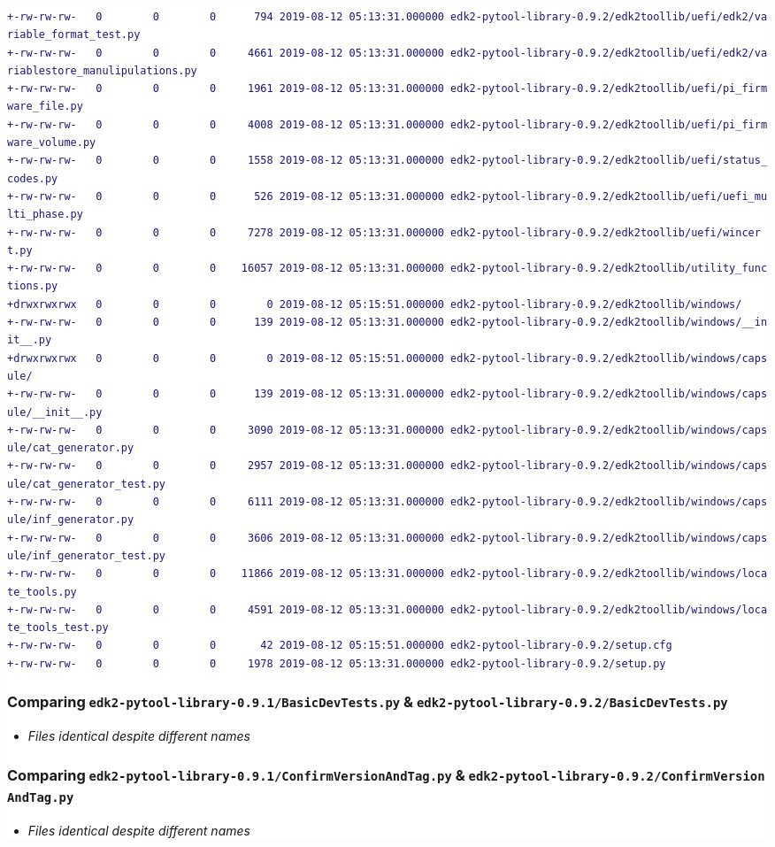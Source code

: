 ```diff
+-rw-rw-rw-   0        0        0      794 2019-08-12 05:13:31.000000 edk2-pytool-library-0.9.2/edk2toollib/uefi/edk2/variable_format_test.py
+-rw-rw-rw-   0        0        0     4661 2019-08-12 05:13:31.000000 edk2-pytool-library-0.9.2/edk2toollib/uefi/edk2/variablestore_manulipulations.py
+-rw-rw-rw-   0        0        0     1961 2019-08-12 05:13:31.000000 edk2-pytool-library-0.9.2/edk2toollib/uefi/pi_firmware_file.py
+-rw-rw-rw-   0        0        0     4008 2019-08-12 05:13:31.000000 edk2-pytool-library-0.9.2/edk2toollib/uefi/pi_firmware_volume.py
+-rw-rw-rw-   0        0        0     1558 2019-08-12 05:13:31.000000 edk2-pytool-library-0.9.2/edk2toollib/uefi/status_codes.py
+-rw-rw-rw-   0        0        0      526 2019-08-12 05:13:31.000000 edk2-pytool-library-0.9.2/edk2toollib/uefi/uefi_multi_phase.py
+-rw-rw-rw-   0        0        0     7278 2019-08-12 05:13:31.000000 edk2-pytool-library-0.9.2/edk2toollib/uefi/wincert.py
+-rw-rw-rw-   0        0        0    16057 2019-08-12 05:13:31.000000 edk2-pytool-library-0.9.2/edk2toollib/utility_functions.py
+drwxrwxrwx   0        0        0        0 2019-08-12 05:15:51.000000 edk2-pytool-library-0.9.2/edk2toollib/windows/
+-rw-rw-rw-   0        0        0      139 2019-08-12 05:13:31.000000 edk2-pytool-library-0.9.2/edk2toollib/windows/__init__.py
+drwxrwxrwx   0        0        0        0 2019-08-12 05:15:51.000000 edk2-pytool-library-0.9.2/edk2toollib/windows/capsule/
+-rw-rw-rw-   0        0        0      139 2019-08-12 05:13:31.000000 edk2-pytool-library-0.9.2/edk2toollib/windows/capsule/__init__.py
+-rw-rw-rw-   0        0        0     3090 2019-08-12 05:13:31.000000 edk2-pytool-library-0.9.2/edk2toollib/windows/capsule/cat_generator.py
+-rw-rw-rw-   0        0        0     2957 2019-08-12 05:13:31.000000 edk2-pytool-library-0.9.2/edk2toollib/windows/capsule/cat_generator_test.py
+-rw-rw-rw-   0        0        0     6111 2019-08-12 05:13:31.000000 edk2-pytool-library-0.9.2/edk2toollib/windows/capsule/inf_generator.py
+-rw-rw-rw-   0        0        0     3606 2019-08-12 05:13:31.000000 edk2-pytool-library-0.9.2/edk2toollib/windows/capsule/inf_generator_test.py
+-rw-rw-rw-   0        0        0    11866 2019-08-12 05:13:31.000000 edk2-pytool-library-0.9.2/edk2toollib/windows/locate_tools.py
+-rw-rw-rw-   0        0        0     4591 2019-08-12 05:13:31.000000 edk2-pytool-library-0.9.2/edk2toollib/windows/locate_tools_test.py
+-rw-rw-rw-   0        0        0       42 2019-08-12 05:15:51.000000 edk2-pytool-library-0.9.2/setup.cfg
+-rw-rw-rw-   0        0        0     1978 2019-08-12 05:13:31.000000 edk2-pytool-library-0.9.2/setup.py
```

### Comparing `edk2-pytool-library-0.9.1/BasicDevTests.py` & `edk2-pytool-library-0.9.2/BasicDevTests.py`

 * *Files identical despite different names*

### Comparing `edk2-pytool-library-0.9.1/ConfirmVersionAndTag.py` & `edk2-pytool-library-0.9.2/ConfirmVersionAndTag.py`

 * *Files identical despite different names*
